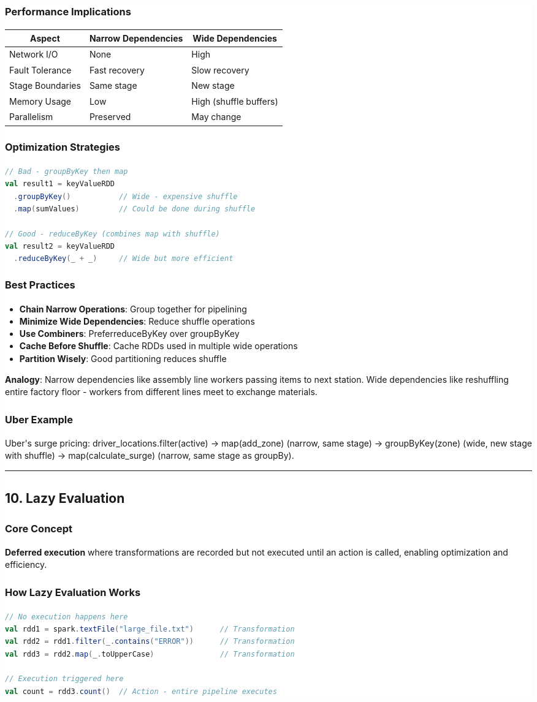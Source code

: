 ### Performance Implications
| Aspect | Narrow Dependencies | Wide Dependencies |
|--------|-------------------|------------------|
| Network I/O | None | High |
| Fault Tolerance | Fast recovery | Slow recovery |
| Stage Boundaries | Same stage | New stage |
| Memory Usage | Low | High (shuffle buffers) |
| Parallelism | Preserved | May change |

### Optimization Strategies
```scala
// Bad - groupByKey then map
val result1 = keyValueRDD
  .groupByKey()           // Wide - expensive shuffle
  .map(sumValues)         // Could be done during shuffle

// Good - reduceByKey (combines map with shuffle)  
val result2 = keyValueRDD
  .reduceByKey(_ + _)     // Wide but more efficient
```

### Best Practices
- **Chain Narrow Operations**: Group together for pipelining
- **Minimize Wide Dependencies**: Reduce shuffle operations
- **Use Combiners**: PreferreduceByKey over groupByKey
- **Cache Before Shuffle**: Cache RDDs used in multiple wide operations
- **Partition Wisely**: Good partitioning reduces shuffle

**Analogy**: Narrow dependencies like assembly line workers passing items to next station. Wide dependencies like reshuffling entire factory floor - workers from different lines meet to exchange materials.

### Uber Example
Uber's surge pricing: driver_locations.filter(active) → map(add_zone) (narrow, same stage) → groupByKey(zone) (wide, new stage with shuffle) → map(calculate_surge) (narrow, same stage as groupBy).

---

## 10. Lazy Evaluation

### Core Concept
**Deferred execution** where transformations are recorded but not executed until an action is called, enabling optimization and efficiency.

### How Lazy Evaluation Works
```scala
// No execution happens here
val rdd1 = spark.textFile("large_file.txt")      // Transformation
val rdd2 = rdd1.filter(_.contains("ERROR"))      // Transformation  
val rdd3 = rdd2.map(_.toUpperCase)               // Transformation

// Execution triggered here
val count = rdd3.count()  // Action - entire pipeline executes
```

